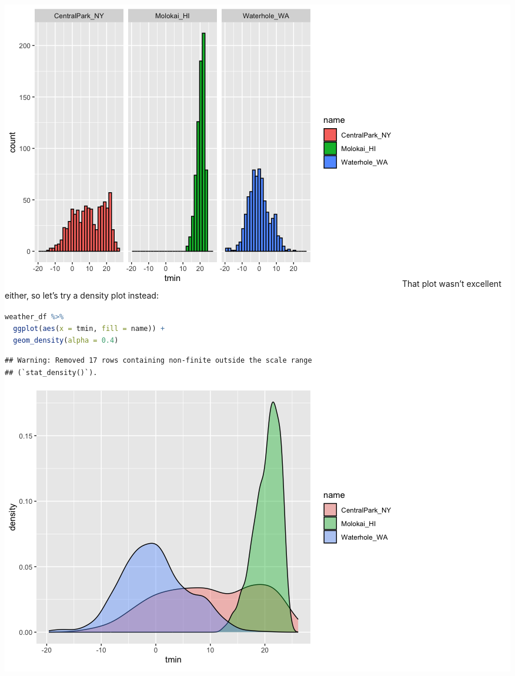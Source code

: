 ![](data_visualization_1_files/figure-gfm/unnamed-chunk-12-1.png)
That plot wasn’t excellent either, so let’s try a density plot instead:

``` r
weather_df %>%
  ggplot(aes(x = tmin, fill = name)) + 
  geom_density(alpha = 0.4)
```

    ## Warning: Removed 17 rows containing non-finite outside the scale range
    ## (`stat_density()`).

![](data_visualization_1_files/figure-gfm/unnamed-chunk-13-1.png)